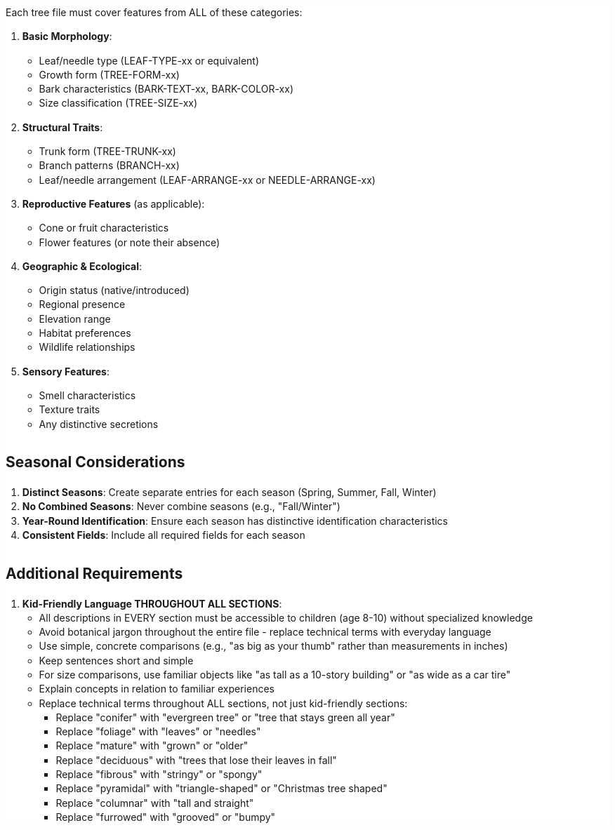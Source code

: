 Each tree file must cover features from ALL of these categories:

1. **Basic Morphology**:
   - Leaf/needle type (LEAF-TYPE-xx or equivalent)
   - Growth form (TREE-FORM-xx)
   - Bark characteristics (BARK-TEXT-xx, BARK-COLOR-xx)
   - Size classification (TREE-SIZE-xx)

2. **Structural Traits**:
   - Trunk form (TREE-TRUNK-xx)
   - Branch patterns (BRANCH-xx)
   - Leaf/needle arrangement (LEAF-ARRANGE-xx or NEEDLE-ARRANGE-xx)

3. **Reproductive Features** (as applicable):
   - Cone or fruit characteristics
   - Flower features (or note their absence)

4. **Geographic & Ecological**:
   - Origin status (native/introduced)
   - Regional presence
   - Elevation range
   - Habitat preferences
   - Wildlife relationships

5. **Sensory Features**:
   - Smell characteristics
   - Texture traits
   - Any distinctive secretions

## Seasonal Considerations

1. **Distinct Seasons**: Create separate entries for each season (Spring, Summer, Fall, Winter)
2. **No Combined Seasons**: Never combine seasons (e.g., "Fall/Winter")
3. **Year-Round Identification**: Ensure each season has distinctive identification characteristics
4. **Consistent Fields**: Include all required fields for each season

## Additional Requirements

1. **Kid-Friendly Language THROUGHOUT ALL SECTIONS**: 
   - All descriptions in EVERY section must be accessible to children (age 8-10) without specialized knowledge
   - Avoid botanical jargon throughout the entire file - replace technical terms with everyday language
   - Use simple, concrete comparisons (e.g., "as big as your thumb" rather than measurements in inches)
   - Keep sentences short and simple
   - For size comparisons, use familiar objects like "as tall as a 10-story building" or "as wide as a car tire"
   - Explain concepts in relation to familiar experiences
   - Replace technical terms throughout ALL sections, not just kid-friendly sections:
     - Replace "conifer" with "evergreen tree" or "tree that stays green all year"
     - Replace "foliage" with "leaves" or "needles"
     - Replace "mature" with "grown" or "older"
     - Replace "deciduous" with "trees that lose their leaves in fall"
     - Replace "fibrous" with "stringy" or "spongy"
     - Replace "pyramidal" with "triangle-shaped" or "Christmas tree shaped"
     - Replace "columnar" with "tall and straight"
     - Replace "furrowed" with "grooved" or "bumpy"
